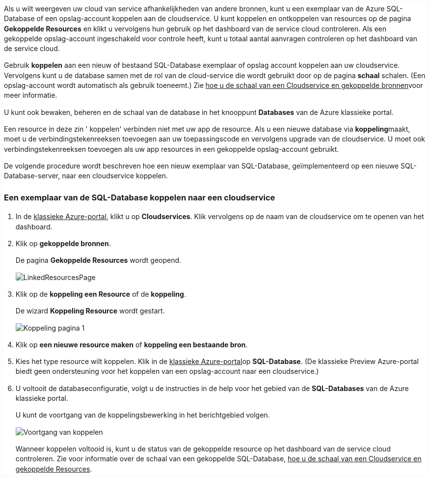 Als u wilt weergeven uw cloud van service afhankelijkheden van andere bronnen, kunt u een exemplaar van de Azure SQL-Database of een opslag-account koppelen aan de cloudservice. U kunt koppelen en ontkoppelen van resources op de pagina **Gekoppelde Resources** en klikt u vervolgens hun gebruik op het dashboard van de service cloud controleren. Als een gekoppelde opslag-account ingeschakeld voor controle heeft, kunt u totaal aantal aanvragen controleren op het dashboard van de service cloud.

Gebruik **koppelen** aan een nieuw of bestaand SQL-Database exemplaar of opslag account koppelen aan uw cloudservice. Vervolgens kunt u de database samen met de rol van de cloud-service die wordt gebruikt door op de pagina **schaal** schalen. (Een opslag-account wordt automatisch als gebruik toeneemt.) Zie [hoe u de schaal van een Cloudservice en gekoppelde bronnen](cloud-services-how-to-scale.md)voor meer informatie. 

U kunt ook bewaken, beheren en de schaal van de database in het knooppunt **Databases** van de Azure klassieke portal. 

Een resource in deze zin ' koppelen' verbinden niet met uw app de resource. Als u een nieuwe database via **koppeling**maakt, moet u de verbindingstekenreeksen toevoegen aan uw toepassingscode en vervolgens upgrade van de cloudservice. U moet ook verbindingstekenreeksen toevoegen als uw app resources in een gekoppelde opslag-account gebruikt.

De volgende procedure wordt beschreven hoe een nieuw exemplaar van SQL-Database, geïmplementeerd op een nieuwe SQL-Database-server, naar een cloudservice koppelen.

### <a name="to-link-a-sql-database-instance-to-a-cloud-service"></a>Een exemplaar van de SQL-Database koppelen naar een cloudservice

1. In de [klassieke Azure-portal](http://manage.windowsazure.com/), klikt u op **Cloudservices**. Klik vervolgens op de naam van de cloudservice om te openen van het dashboard.

2. Klik op **gekoppelde bronnen**.

    De pagina **Gekoppelde Resources** wordt geopend.

    ![LinkedResourcesPage](./media/cloud-services-how-to-manage/CloudServices_LinkedResourcesPage.png)

3. Klik op de **koppeling een Resource** of de **koppeling**.

    De wizard **Koppeling Resource** wordt gestart.

    ![Koppeling pagina 1](./media/cloud-services-how-to-manage/CloudServices_LinkedResources_LinkPage1.png)

4. Klik op **een nieuwe resource maken** of **koppeling een bestaande bron**.

5. Kies het type resource wilt koppelen. Klik in de [klassieke Azure-portal](http://manage.windowsazure.com/)op **SQL-Database**. (De klassieke Preview Azure-portal biedt geen ondersteuning voor het koppelen van een opslag-account naar een cloudservice.)

6. U voltooit de databaseconfiguratie, volgt u de instructies in de help voor het gebied van de **SQL-Databases** van de Azure klassieke portal.

    U kunt de voortgang van de koppelingsbewerking in het berichtgebied volgen.

    ![Voortgang van koppelen](./media/cloud-services-how-to-manage/CloudServices_LinkedResources_LinkProgress.png)

    Wanneer koppelen voltooid is, kunt u de status van de gekoppelde resource op het dashboard van de service cloud controleren. Zie voor informatie over de schaal van een gekoppelde SQL-Database, [hoe u de schaal van een Cloudservice en gekoppelde Resources](cloud-services-how-to-scale.md).
